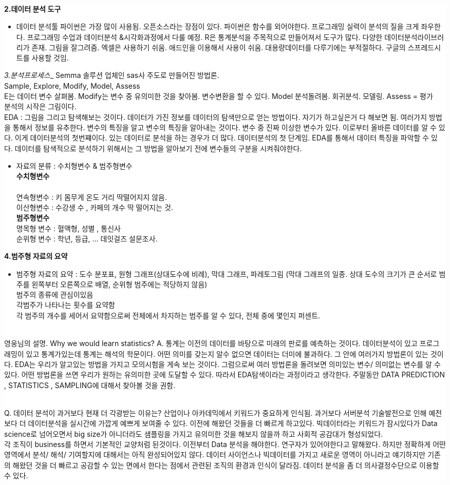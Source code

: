 __2.데이터 분석 도구__
- 데이터 분석툴
파이썬은 가장 많이 사용됨. 오픈소스라는 장점이 있다. 파이썬은 함수를 외어야한다. 프로그래밍 실력이 분석의 질을 크게 좌우한다. 프로그래밍 수업과 데이터분석 &시각화과정에서 다룰 예정. 
R은 통계분석을 주목적으로 만들어져서 도구가 많다. 다양한 데이터분석라이브러리가 존재. 그림을 잘그려줌. 
엑셀은 사용하기 쉬움. 애드인을 이용해서 사용이 쉬움. 대용량데이터를 다루기에는 부적절하다. 구글의 스프레드시트를 사용할 것임. 

_3.분석프로세스__
Semma 솔루션 업체인 sas사 주도로 만들어진 방법론. 
<br> Sample, Explore, Modify, Model, Assess
<br> E는 데이터 변수 살펴봄. Modify는 변수 중 유의미한 것을 찾아봄. 변수변환을 할 수 있다.
 Model 분석돌려봄. 회귀분석. 모델링. Assess = 평가 
<br> 분석의 시작은 그림이다. 
<br> EDA : 그림을 그리고 탐색해보는 것이다. 데이터가 가진 정보를 데이터의 탐색만으로 얻는 방법이다. 
자기가 하고싶은거 다 해보면 됨. 여러가지 방법을 통해서 정보를 유추한다. 
변수의 특징을 알고 변수의 특징을 알아내는 것이다. 변수 중 진짜 이상한 변수가 있다. 이로부터 올바른 데이터를 알 수 있다. 이게 데이터분석의 첫번쨰이다. 있는 데이터로 분석을 하는 경우가 더 많다. 데이터분석의 첫 단계임. EDA를 통해서 데이터 특징을 파악할 수 있다. 데이터를 탐색적으로 분석하기 위해서는 그 방법을 알아보기 전에 변수들의 구분을 시켜줘야한다. 
- 자료의 분류 : 수치형변수 & 범주형변수
<br> __수치형변수__  
<br> 연속형변수 : 키 몸무게 온도 거리 딱떨어지지 않음.
<br> 이산형변수 : 수강생 수 , 카페의 개수 딱 떨어지는 것. 
<br> __범주형변수__ 
<br> 명목형 변수 : 혈액형, 성별 , 통신사
<br> 순위형 변수 : 학년, 등급, … 데잇걸즈 설문조사. 


__4.범주형 자료의 요약__
- 범주형 자료의 요약
: 도수 분포표, 원형 그래프(상대도수에 비례), 막대 그래프, 
파레토그림 (막대 그래프의 일종. 상대 도수의 크기가 큰 순서로 범주를 왼쪽부터 오른쪽으로 배열, 순위형 범주에는 적당하지 않음) 
<br> 범주의 종류에 관심이있음
<br> 각범주가 나타나는 횟수를 요약함
<br> 각 범주의 개수를 세어서 요약함으로써 전체에서 차지하는 범주를 알 수 있다, 전체 중에 몇인지 퍼센트. 


<br> 영웅님의 설명. Why we would learn statistics? 
A. 통계는 이전의 데이터를 바탕으로 미래의 판로를 예측하는 것이다.
데이터분석이 있고 프로그래밍이 있고 통계가있는데 통계는 해석의 학문이다. 
어떤 의미를 갖는지 알수 없으면 데이터는 더미에 불과하다. 그 안에 여러가지 방법론이 있는 것이다. 
EDA는 우리가 알고있는 방법을 가지고 모의시험을 게속 보는 것이다. 
그럼으로써 여러 방법론을 돌려보면 의미있는 변수/ 의미없는 변수를 알 수 있다. 
어떤 방법론을 쓰면 우리가 원하는 유의미한 곳에 도달할 수 있다. 따라서 EDA탐색이라는 과정이라고 생각한다. 
주말동안 DATA PREDICTION , STATISTICS , SAMPLING에 대해서 찾아볼 것을 권함. 

<br> Q. 데이터 분석이 과거보다 현재 더 각광받는 이유는?
산업이나 아카데믹에서 키워드가 중요하게 인식됨. 
과거보다 서버분석 기술발전으로 인해 예전보다 더 데이터분석을 실시간에 가깝게 예쁘게 보여줄 수 있다. 
이전에 해왔던 것들을 더 빠르게 하고있다.
빅데이터라는 키워드가 잠시있다가 Data science로 넘어오면서 
big size가 아니더라도 샘플링을 가지고 유의미한 것을 해보지 않을까 하고 사회적 공감대가 형성되었다. 
<br> 각 조직이 business를 하면서 기본적인 교양처럼 된것이다. 
이전부터 Data 분석을 해야한다. 연구자가 있어야한다고 말해왔다. 
하지만 정확하게 어떤 영역에서 분석/ 해석/ 기여할지에 대해서는 아직 완성되어있지 않다. 
데이터 사이언스나 빅데이터를 가지고 새로운 영역이 아니라고 얘기하지만 
기존의 해왔던 것을 더 빠르고 공감할 수 있는 면에서 한다는 점에서 관련된 조직의 환경과 인식이 달라짐. 
데이터 분석을 좀 더 의사결정수단으로 이용할 수 있다. 
